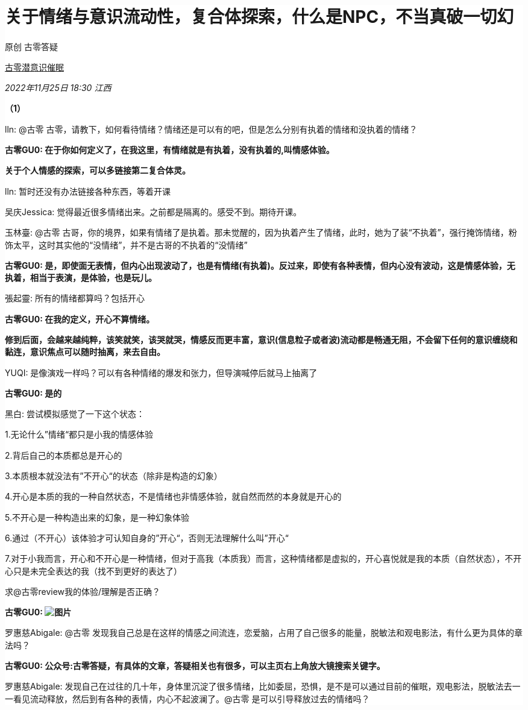 # 关于情绪与意识流动性，复合体探索，什么是NPC，不当真破一切幻

原创 古零答疑 

[古零潜意识催眠](javascript:void(0);)

 *2022年11月25日 18:30* *江西*



**（1）**

lln: @古零 古零，请教下，如何看待情绪？情绪还是可以有的吧，但是怎么分别有执着的情绪和没执着的情绪？

**古零GU0: 在于你如何定义了，在我这里，有情绪就是有执着，没有执着的,叫情感体验。**

**关于个人情感的探索，可以多链接第二复合体灵。**

lln: 暂时还没有办法链接各种东西，等着开课

吴庆Jessica: 觉得最近很多情绪出来。之前都是隔离的。感受不到。期待开课。

玉林臺: @古零 古哥，你的境界，如果有情绪了是执着。那未觉醒的，因为执着产生了情绪，此时，她为了装“不执着”，强行掩饰情绪，粉饰太平，这时其实他的“没情绪”，并不是古哥的不执着的“没情绪”

**古零GU0: 是，即使面无表情，但内心出现波动了，也是有情绪(有执着)。反过来，即使有各种表情，但内心没有波动，这是情感体验，无执着，相当于表演，是体验，也是玩儿。**

張起靈: 所有的情绪都算吗？包括开心

**古零GU0: 在我的定义，开心不算情绪。**

**修到后面，会越来越纯粹，该笑就笑，该哭就哭，情感反而更丰富，意识(信息粒子或者波)流动都是畅通无阻，不会留下任何的意识缠绕和黏连，意识焦点可以随时抽离，来去自由。**

YUQI: 是像演戏一样吗？可以有各种情绪的爆发和张力，但导演喊停后就马上抽离了

**古零GU0: 是的**

黑白: 尝试模拟感觉了一下这个状态：

1.无论什么”情绪“都只是小我的情感体验

2.背后自己的本质都总是开心的

3.本质根本就没法有”不开心“的状态（除非是构造的幻象）

4.开心是本质的我的一种自然状态，不是情绪也非情感体验，就自然而然的本身就是开心的

5.不开心是一种构造出来的幻象，是一种幻象体验

6.通过（不开心）该体验才可认知自身的”开心“，否则无法理解什么叫”开心“

7.对于小我而言，开心和不开心是一种情绪，但对于高我（本质我）而言，这种情绪都是虚拟的，开心喜悦就是我的本质（自然状态），不开心只是未完全表达的我（找不到更好的表达了）

求@古零review我的体验/理解是否正确？

**古零GU0: ![图片](https://res.wx.qq.com/t/wx_fed/we-emoji/res/v1.3.10/assets/Expression/Expression_90@2x.png?tp=webp&wxfrom=5&wx_lazy=1&wx_co=1)**

罗惠慈Abigale: @古零 发现我自己总是在这样的情感之间流连，恋爱脑，占用了自己很多的能量，脱敏法和观电影法，有什么更为具体的章法吗？

**古零GU0: 公众号:古零答疑，有具体的文章，答疑相关也有很多，可以主页右上角放大镜搜索关键字。**

罗惠慈Abigale: 发现自己在过往的几十年，身体里沉淀了很多情绪，比如委屈，恐惧，是不是可以通过目前的催眠，观电影法，脱敏法去一一看见流动释放，然后到有各种的表情，内心不起波澜了。@古零 是可以引导释放过去的情绪吗？
